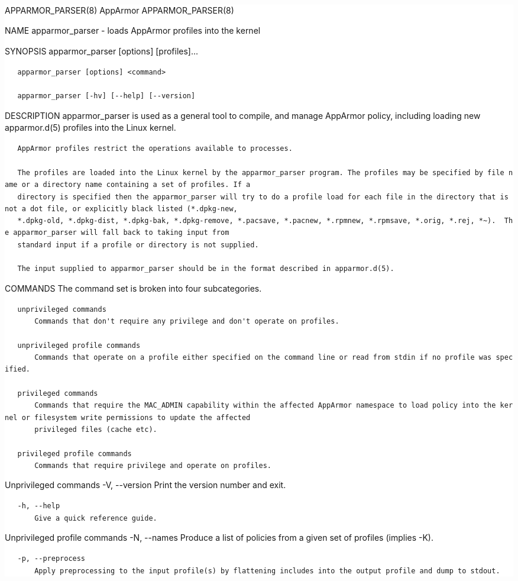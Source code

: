 APPARMOR_PARSER(8)                                                                       AppArmor                                                                      APPARMOR_PARSER(8)

NAME
       apparmor_parser - loads AppArmor profiles into the kernel

SYNOPSIS
       apparmor_parser [options] <command> [profiles]...

       apparmor_parser [options] <command>

       apparmor_parser [-hv] [--help] [--version]

DESCRIPTION
       apparmor_parser is used as a general tool to compile, and manage AppArmor policy, including loading new apparmor.d(5) profiles into the Linux kernel.

       AppArmor profiles restrict the operations available to processes.

       The profiles are loaded into the Linux kernel by the apparmor_parser program. The profiles may be specified by file name or a directory name containing a set of profiles. If a
       directory is specified then the apparmor_parser will try to do a profile load for each file in the directory that is not a dot file, or explicitly black listed (*.dpkg-new,
       *.dpkg-old, *.dpkg-dist, *.dpkg-bak, *.dpkg-remove, *.pacsave, *.pacnew, *.rpmnew, *.rpmsave, *.orig, *.rej, *~).  The apparmor_parser will fall back to taking input from
       standard input if a profile or directory is not supplied.

       The input supplied to apparmor_parser should be in the format described in apparmor.d(5).

COMMANDS
       The command set is broken into four subcategories.

       unprivileged commands
           Commands that don't require any privilege and don't operate on profiles.

       unprivileged profile commands
           Commands that operate on a profile either specified on the command line or read from stdin if no profile was specified.

       privileged commands
           Commands that require the MAC_ADMIN capability within the affected AppArmor namespace to load policy into the kernel or filesystem write permissions to update the affected
           privileged files (cache etc).

       privileged profile commands
           Commands that require privilege and operate on profiles.

Unprivileged commands
       -V, --version
           Print the version number and exit.

       -h, --help
           Give a quick reference guide.

Unprivileged profile commands
       -N, --names
           Produce a list of policies from a given set of profiles (implies -K).

       -p, --preprocess
           Apply preprocessing to the input profile(s) by flattening includes into the output profile and dump to stdout.
